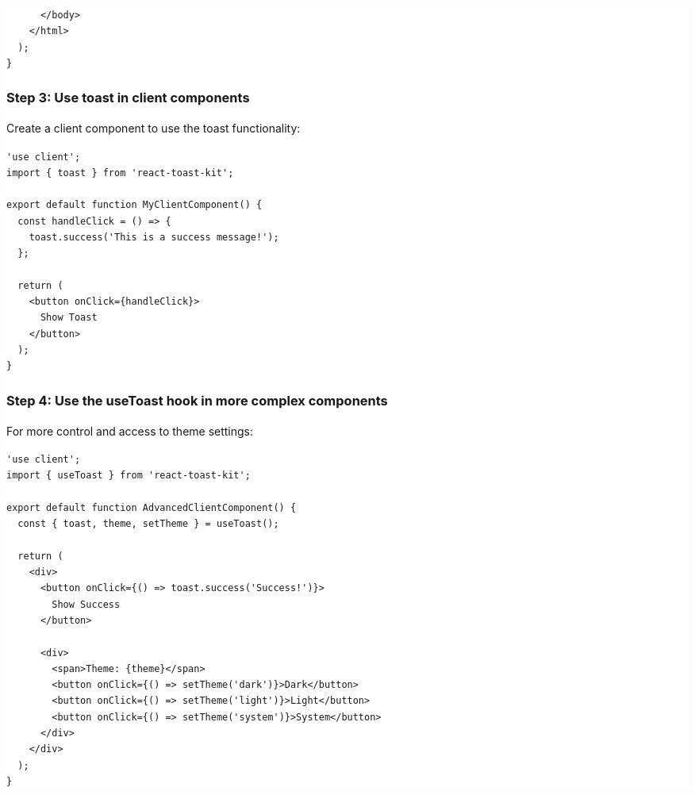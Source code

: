 ```tsx
      </body>
    </html>
  );
}
```

### Step 3: Use toast in client components

Create a client component to use the toast functionality:

```tsx
'use client';
import { toast } from 'react-toast-kit';

export default function MyClientComponent() {
  const handleClick = () => {
    toast.success('This is a success message!');
  };
  
  return (
    <button onClick={handleClick}>
      Show Toast
    </button>
  );
}
```

### Step 4: Use the useToast hook in more complex components

For more control and access to theme settings:

```tsx
'use client';
import { useToast } from 'react-toast-kit';

export default function AdvancedClientComponent() {
  const { toast, theme, setTheme } = useToast();
  
  return (
    <div>
      <button onClick={() => toast.success('Success!')}>
        Show Success
      </button>
      
      <div>
        <span>Theme: {theme}</span>
        <button onClick={() => setTheme('dark')}>Dark</button>
        <button onClick={() => setTheme('light')}>Light</button>
        <button onClick={() => setTheme('system')}>System</button>
      </div>
    </div>
  );
}
```
